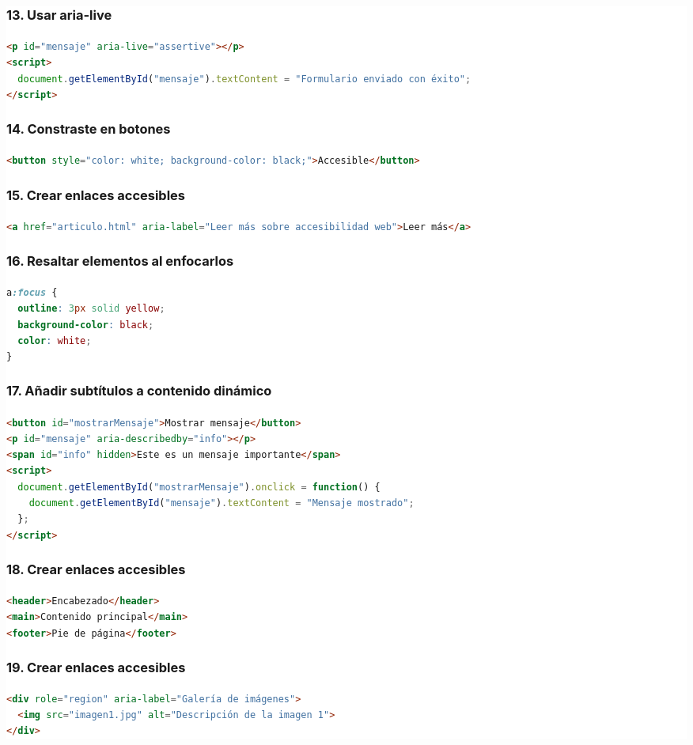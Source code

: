 ### 13. Usar aria-live
```html
<p id="mensaje" aria-live="assertive"></p>
<script>
  document.getElementById("mensaje").textContent = "Formulario enviado con éxito";
</script>
```

### 14. Constraste en botones
```html
<button style="color: white; background-color: black;">Accesible</button>
```

### 15. Crear enlaces accesibles
```html
<a href="articulo.html" aria-label="Leer más sobre accesibilidad web">Leer más</a>
```

### 16. Resaltar elementos al enfocarlos
```css
a:focus {
  outline: 3px solid yellow;
  background-color: black;
  color: white;
}
```

### 17. Añadir subtítulos a contenido dinámico
```html
<button id="mostrarMensaje">Mostrar mensaje</button>
<p id="mensaje" aria-describedby="info"></p>
<span id="info" hidden>Este es un mensaje importante</span>
<script>
  document.getElementById("mostrarMensaje").onclick = function() {
    document.getElementById("mensaje").textContent = "Mensaje mostrado";
  };
</script>
```

### 18. Crear enlaces accesibles
```html
<header>Encabezado</header>
<main>Contenido principal</main>
<footer>Pie de página</footer>
```

### 19. Crear enlaces accesibles
```html
<div role="region" aria-label="Galería de imágenes">
  <img src="imagen1.jpg" alt="Descripción de la imagen 1">
</div>
```
